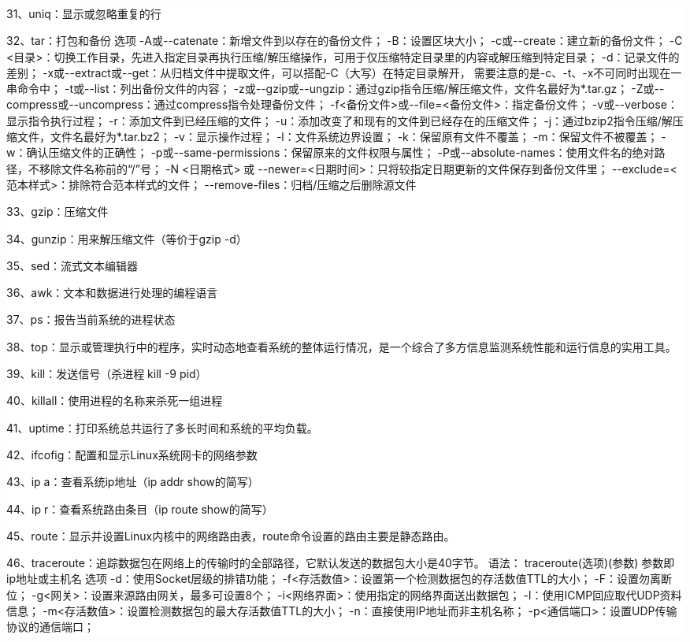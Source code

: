 31、uniq：显示或忽略重复的行

32、tar：打包和备份
选项
	-A或--catenate：新增文件到以存在的备份文件；
	-B：设置区块大小；
	-c或--create：建立新的备份文件；
	-C <目录>：切换工作目录，先进入指定目录再执行压缩/解压缩操作，可用于仅压缩特定目录里的内容或解压缩到特定目录；
	-d：记录文件的差别；
	-x或--extract或--get：从归档文件中提取文件，可以搭配-C（大写）在特定目录解开，
                     	需要注意的是-c、-t、-x不可同时出现在一串命令中；
	-t或--list：列出备份文件的内容；
	-z或--gzip或--ungzip：通过gzip指令压缩/解压缩文件，文件名最好为*.tar.gz；
	-Z或--compress或--uncompress：通过compress指令处理备份文件；
	-f<备份文件>或--file=<备份文件>：指定备份文件；
	-v或--verbose：显示指令执行过程；
	-r：添加文件到已经压缩的文件；
	-u：添加改变了和现有的文件到已经存在的压缩文件；
	-j：通过bzip2指令压缩/解压缩文件，文件名最好为*.tar.bz2；
	-v：显示操作过程；
	-l：文件系统边界设置；
	-k：保留原有文件不覆盖；
	-m：保留文件不被覆盖；
	-w：确认压缩文件的正确性；
	-p或--same-permissions：保留原来的文件权限与属性；
	-P或--absolute-names：使用文件名的绝对路径，不移除文件名称前的“/”号；
	-N <日期格式> 或 --newer=<日期时间>：只将较指定日期更新的文件保存到备份文件里；
	--exclude=<范本样式>：排除符合范本样式的文件；
	--remove-files：归档/压缩之后删除源文件

33、gzip：压缩文件

34、gunzip：用来解压缩文件（等价于gzip -d）

35、sed：流式文本编辑器

36、awk：文本和数据进行处理的编程语言

37、ps：报告当前系统的进程状态

38、top：显示或管理执行中的程序，实时动态地查看系统的整体运行情况，是一个综合了多方信息监测系统性能和运行信息的实用工具。

39、kill：发送信号（杀进程 kill -9 pid）

40、killall：使用进程的名称来杀死一组进程

41、uptime：打印系统总共运行了多长时间和系统的平均负载。

42、ifcofig：配置和显示Linux系统网卡的网络参数

43、ip a：查看系统ip地址（ip addr show的简写）

44、ip r：查看系统路由条目（ip route show的简写）

45、route：显示并设置Linux内核中的网络路由表，route命令设置的路由主要是静态路由。

46、traceroute：追踪数据包在网络上的传输时的全部路径，它默认发送的数据包大小是40字节。
语法：
	traceroute(选项)(参数)
	参数即ip地址或主机名
选项
	-d：使用Socket层级的排错功能；
	-f<存活数值>：设置第一个检测数据包的存活数值TTL的大小；
	-F：设置勿离断位；
	-g<网关>：设置来源路由网关，最多可设置8个；
	-i<网络界面>：使用指定的网络界面送出数据包；
	-I：使用ICMP回应取代UDP资料信息；
	-m<存活数值>：设置检测数据包的最大存活数值TTL的大小；
	-n：直接使用IP地址而非主机名称；
	-p<通信端口>：设置UDP传输协议的通信端口；